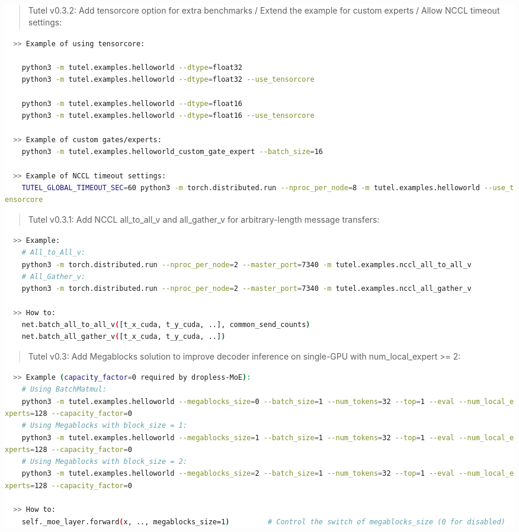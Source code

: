 > Tutel v0.3.2: Add tensorcore option for extra benchmarks / Extend the example for custom experts / Allow NCCL timeout settings:
```sh
  >> Example of using tensorcore:

    python3 -m tutel.examples.helloworld --dtype=float32
    python3 -m tutel.examples.helloworld --dtype=float32 --use_tensorcore

    python3 -m tutel.examples.helloworld --dtype=float16
    python3 -m tutel.examples.helloworld --dtype=float16 --use_tensorcore

  >> Example of custom gates/experts:
    python3 -m tutel.examples.helloworld_custom_gate_expert --batch_size=16

  >> Example of NCCL timeout settings:
    TUTEL_GLOBAL_TIMEOUT_SEC=60 python3 -m torch.distributed.run --nproc_per_node=8 -m tutel.examples.helloworld --use_tensorcore

```

> Tutel v0.3.1: Add NCCL all_to_all_v and all_gather_v for arbitrary-length message transfers:
```sh
  >> Example:
    # All_to_All_v:
    python3 -m torch.distributed.run --nproc_per_node=2 --master_port=7340 -m tutel.examples.nccl_all_to_all_v
    # All_Gather_v:
    python3 -m torch.distributed.run --nproc_per_node=2 --master_port=7340 -m tutel.examples.nccl_all_gather_v

  >> How to:
    net.batch_all_to_all_v([t_x_cuda, t_y_cuda, ..], common_send_counts)
    net.batch_all_gather_v([t_x_cuda, t_y_cuda, ..])
```

> Tutel v0.3: Add Megablocks solution to improve decoder inference on single-GPU with num_local_expert >= 2:
```sh
  >> Example (capacity_factor=0 required by dropless-MoE):
    # Using BatchMatmul:
    python3 -m tutel.examples.helloworld --megablocks_size=0 --batch_size=1 --num_tokens=32 --top=1 --eval --num_local_experts=128 --capacity_factor=0
    # Using Megablocks with block_size = 1:
    python3 -m tutel.examples.helloworld --megablocks_size=1 --batch_size=1 --num_tokens=32 --top=1 --eval --num_local_experts=128 --capacity_factor=0
    # Using Megablocks with block_size = 2:
    python3 -m tutel.examples.helloworld --megablocks_size=2 --batch_size=1 --num_tokens=32 --top=1 --eval --num_local_experts=128 --capacity_factor=0

  >> How to:
    self._moe_layer.forward(x, .., megablocks_size=1)         # Control the switch of megablocks_size (0 for disabled)
```
